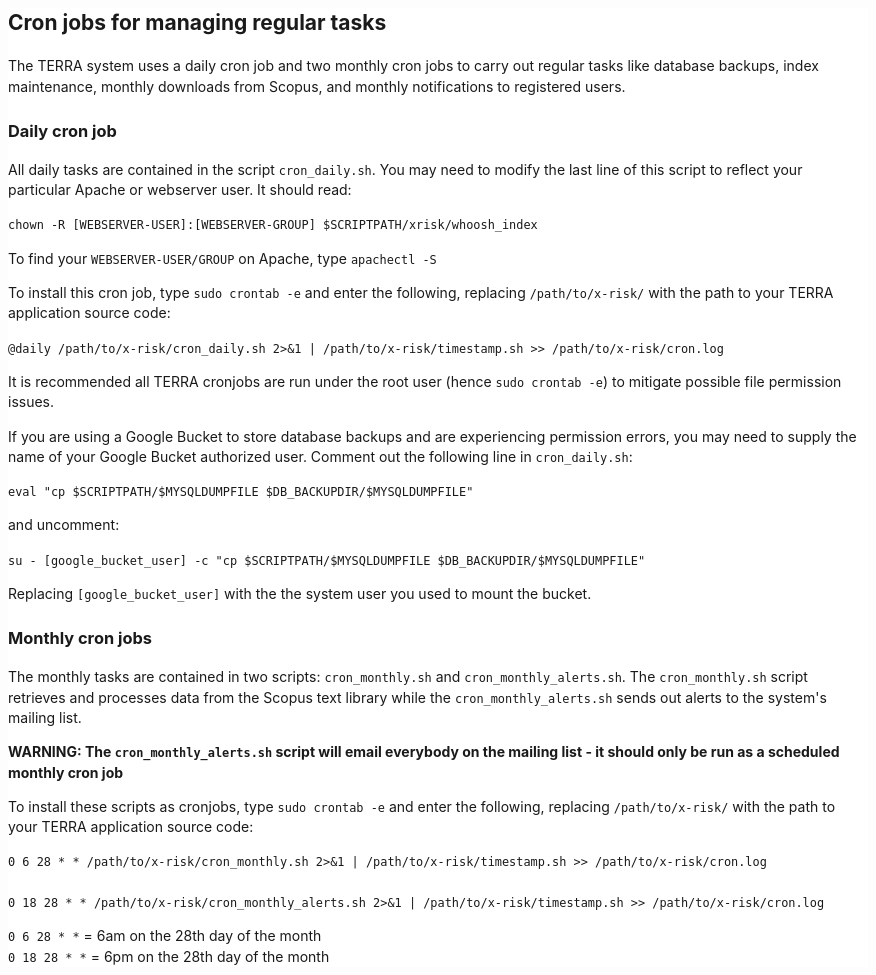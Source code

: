 
## Cron jobs for managing regular tasks
The TERRA system uses a daily cron job and two monthly cron jobs to carry out regular tasks like database backups, index maintenance, monthly downloads from Scopus, and monthly notifications to registered users. 

### Daily cron job
All daily tasks are contained in the script `cron_daily.sh`. You may need to modify the last line of this script to reflect your particular Apache or webserver user. It should read:
```
chown -R [WEBSERVER-USER]:[WEBSERVER-GROUP] $SCRIPTPATH/xrisk/whoosh_index
```
To find your `WEBSERVER-USER/GROUP` on Apache, type `apachectl -S`

To install this cron job, type `sudo crontab -e` and enter the following, replacing `/path/to/x-risk/` with the path to your TERRA application source code:

```
@daily /path/to/x-risk/cron_daily.sh 2>&1 | /path/to/x-risk/timestamp.sh >> /path/to/x-risk/cron.log
```
It is recommended all TERRA cronjobs are run under the root user (hence `sudo crontab -e`) to mitigate possible file permission issues.

If you are using a Google Bucket to store database backups and are experiencing permission errors, you may need to supply the name of your Google Bucket authorized user. Comment out the following line in `cron_daily.sh`:
```
eval "cp $SCRIPTPATH/$MYSQLDUMPFILE $DB_BACKUPDIR/$MYSQLDUMPFILE"
```
and uncomment:
```
su - [google_bucket_user] -c "cp $SCRIPTPATH/$MYSQLDUMPFILE $DB_BACKUPDIR/$MYSQLDUMPFILE"
```
Replacing `[google_bucket_user]` with the the system user you used to mount the bucket.

### Monthly cron jobs
The monthly tasks are contained in two scripts: `cron_monthly.sh` and `cron_monthly_alerts.sh`. The `cron_monthly.sh` script retrieves and processes data from the Scopus text library while the `cron_monthly_alerts.sh` sends out alerts to the system's mailing list.

**WARNING: The `cron_monthly_alerts.sh` script will email everybody on the mailing list - it should only be run as a scheduled monthly cron job**

To install these scripts as cronjobs, type `sudo crontab -e` and enter the following, replacing `/path/to/x-risk/` with the path to your TERRA application source code:

```
0 6 28 * * /path/to/x-risk/cron_monthly.sh 2>&1 | /path/to/x-risk/timestamp.sh >> /path/to/x-risk/cron.log

0 18 28 * * /path/to/x-risk/cron_monthly_alerts.sh 2>&1 | /path/to/x-risk/timestamp.sh >> /path/to/x-risk/cron.log
```
`0 6 28 * *` = 6am on the 28th day of the month  
`0 18 28 * *` = 6pm on the 28th day of the month
